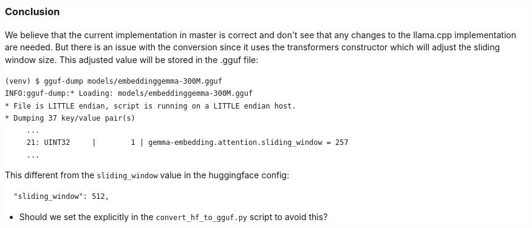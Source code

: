 ### Conclusion
We believe that the current implementation in master is correct and don't see
that any changes to the llama.cpp implementation are needed. But there is an
issue with the conversion since it uses the transformers constructor which will
adjust the sliding window size. This adjusted value will be stored in the .gguf
file:
```console
(venv) $ gguf-dump models/embeddinggemma-300M.gguf 
INFO:gguf-dump:* Loading: models/embeddinggemma-300M.gguf
* File is LITTLE endian, script is running on a LITTLE endian host.
* Dumping 37 key/value pair(s)
     ...
     21: UINT32     |        1 | gemma-embedding.attention.sliding_window = 257
     ...
```
This different from the `sliding_window` value in the huggingface config:
```console
  "sliding_window": 512,
```

* Should we set the explicitly in the `convert_hf_to_gguf.py` script to avoid this?
